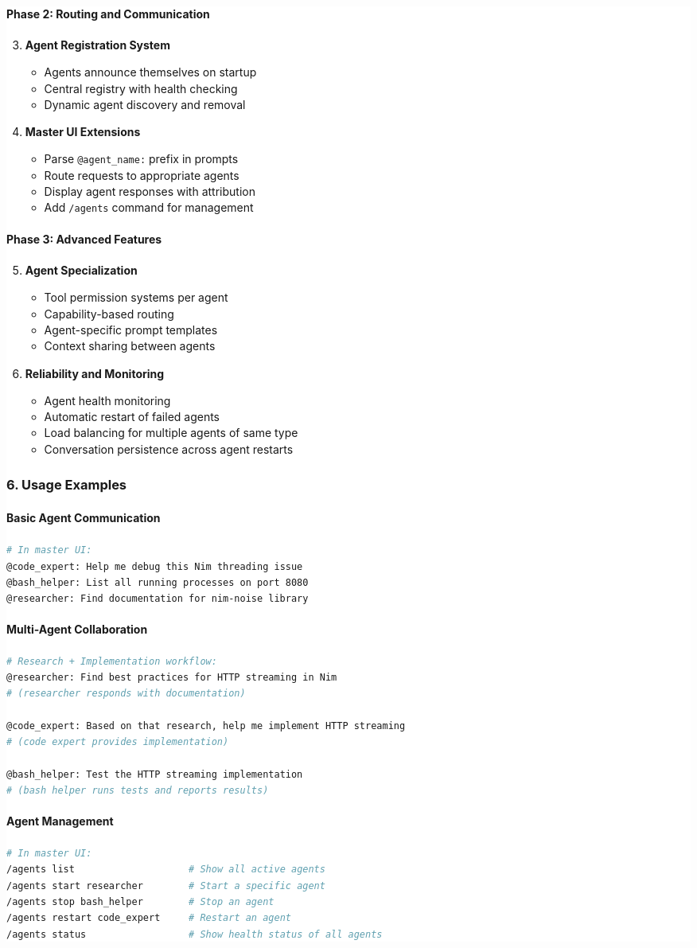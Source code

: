 #### Phase 2: Routing and Communication
3. **Agent Registration System**
   - Agents announce themselves on startup
   - Central registry with health checking
   - Dynamic agent discovery and removal

4. **Master UI Extensions**
   - Parse `@agent_name:` prefix in prompts
   - Route requests to appropriate agents
   - Display agent responses with attribution
   - Add `/agents` command for management

#### Phase 3: Advanced Features
5. **Agent Specialization**
   - Tool permission systems per agent
   - Capability-based routing
   - Agent-specific prompt templates
   - Context sharing between agents

6. **Reliability and Monitoring**
   - Agent health monitoring
   - Automatic restart of failed agents
   - Load balancing for multiple agents of same type
   - Conversation persistence across agent restarts

### 6. Usage Examples

#### Basic Agent Communication
```bash
# In master UI:
@code_expert: Help me debug this Nim threading issue
@bash_helper: List all running processes on port 8080
@researcher: Find documentation for nim-noise library
```

#### Multi-Agent Collaboration
```bash
# Research + Implementation workflow:
@researcher: Find best practices for HTTP streaming in Nim
# (researcher responds with documentation)

@code_expert: Based on that research, help me implement HTTP streaming
# (code expert provides implementation)

@bash_helper: Test the HTTP streaming implementation
# (bash helper runs tests and reports results)
```

#### Agent Management
```bash
# In master UI:
/agents list                    # Show all active agents
/agents start researcher        # Start a specific agent
/agents stop bash_helper        # Stop an agent
/agents restart code_expert     # Restart an agent
/agents status                  # Show health status of all agents
```
